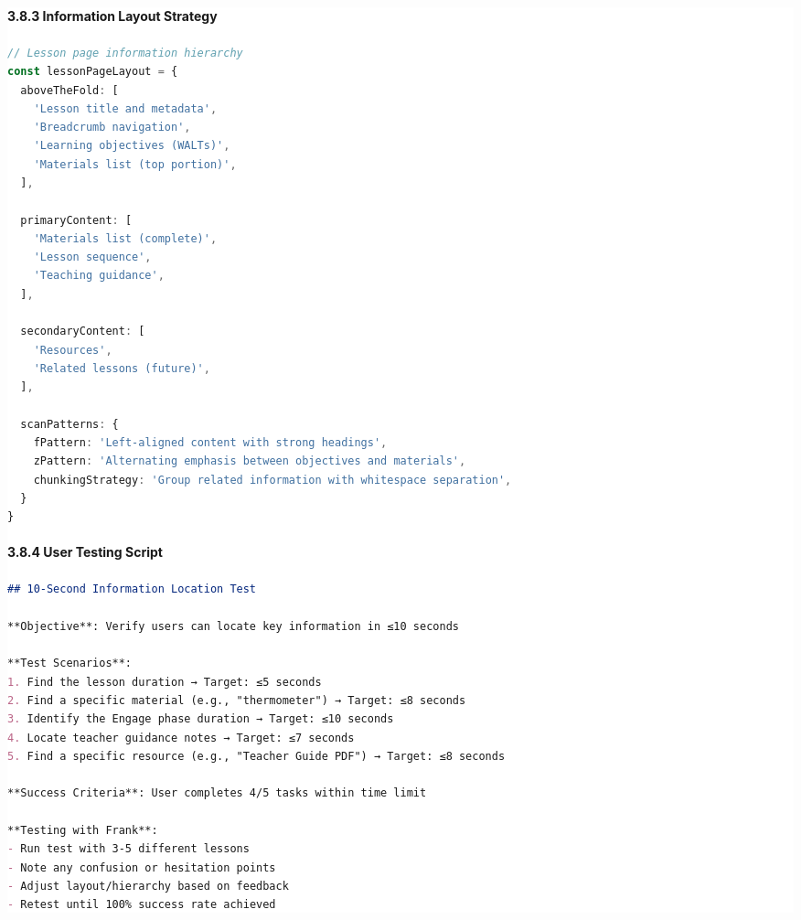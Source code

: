 #### 3.8.3 Information Layout Strategy

```typescript
// Lesson page information hierarchy
const lessonPageLayout = {
  aboveTheFold: [
    'Lesson title and metadata',
    'Breadcrumb navigation',
    'Learning objectives (WALTs)',
    'Materials list (top portion)',
  ],

  primaryContent: [
    'Materials list (complete)',
    'Lesson sequence',
    'Teaching guidance',
  ],

  secondaryContent: [
    'Resources',
    'Related lessons (future)',
  ],

  scanPatterns: {
    fPattern: 'Left-aligned content with strong headings',
    zPattern: 'Alternating emphasis between objectives and materials',
    chunkingStrategy: 'Group related information with whitespace separation',
  }
}
```

#### 3.8.4 User Testing Script

```markdown
## 10-Second Information Location Test

**Objective**: Verify users can locate key information in ≤10 seconds

**Test Scenarios**:
1. Find the lesson duration → Target: ≤5 seconds
2. Find a specific material (e.g., "thermometer") → Target: ≤8 seconds
3. Identify the Engage phase duration → Target: ≤10 seconds
4. Locate teacher guidance notes → Target: ≤7 seconds
5. Find a specific resource (e.g., "Teacher Guide PDF") → Target: ≤8 seconds

**Success Criteria**: User completes 4/5 tasks within time limit

**Testing with Frank**:
- Run test with 3-5 different lessons
- Note any confusion or hesitation points
- Adjust layout/hierarchy based on feedback
- Retest until 100% success rate achieved
```

